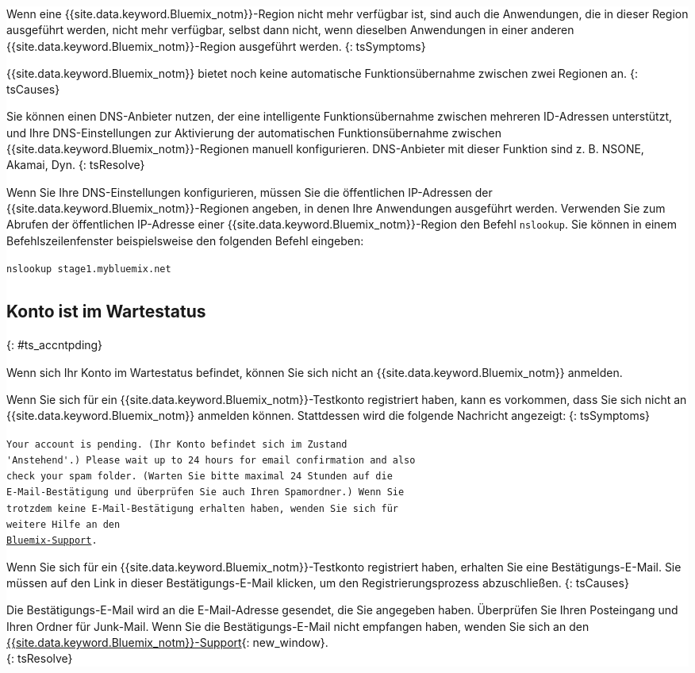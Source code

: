 
Wenn eine {{site.data.keyword.Bluemix_notm}}-Region nicht mehr verfügbar ist, sind auch die Anwendungen, die in dieser Region ausgeführt werden, nicht mehr verfügbar, selbst dann nicht, wenn dieselben Anwendungen in einer anderen {{site.data.keyword.Bluemix_notm}}-Region ausgeführt werden.
{: tsSymptoms}

 
{{site.data.keyword.Bluemix_notm}}
bietet noch keine automatische Funktionsübernahme zwischen zwei Regionen an.
{: tsCauses}

 
Sie können einen
DNS-Anbieter nutzen, der eine intelligente Funktionsübernahme zwischen mehreren ID-Adressen
unterstützt, und Ihre DNS-Einstellungen zur Aktivierung der automatischen Funktionsübernahme
zwischen {{site.data.keyword.Bluemix_notm}}-Regionen manuell konfigurieren. DNS-Anbieter mit dieser Funktion sind z. B. NSONE, Akamai, Dyn.
{: tsResolve}

Wenn Sie Ihre DNS-Einstellungen konfigurieren, müssen Sie die öffentlichen IP-Adressen der {{site.data.keyword.Bluemix_notm}}-Regionen angeben, in denen Ihre Anwendungen ausgeführt werden. Verwenden Sie zum Abrufen der öffentlichen IP-Adresse
einer {{site.data.keyword.Bluemix_notm}}-Region
den Befehl `nslookup`. Sie können in einem Befehlszeilenfenster beispielsweise
den folgenden Befehl eingeben:
```
nslookup stage1.mybluemix.net
```



## Konto ist im Wartestatus
{: #ts_accntpding}

Wenn sich Ihr Konto im Wartestatus befindet, können Sie sich nicht an {{site.data.keyword.Bluemix_notm}} anmelden.

 
Wenn Sie sich für ein {{site.data.keyword.Bluemix_notm}}-Testkonto registriert haben, kann es vorkommen, dass Sie sich nicht an {{site.data.keyword.Bluemix_notm}} anmelden können. Stattdessen wird die folgende Nachricht angezeigt:
{: tsSymptoms}

<code>Your account is pending. (Ihr Konto befindet sich im Zustand 'Anstehend'.) Please wait up to 24 hours for email confirmation and also check your spam folder. (Warten Sie bitte maximal 24 Stunden auf die E-Mail-Bestätigung und überprüfen Sie auch Ihren Spamordner.) Wenn Sie trotzdem keine E-Mail-Bestätigung erhalten haben, wenden Sie sich für weitere Hilfe an den <a href="http://ibm.biz/bluemixsupport.com" target="_blank">Bluemix-Support</a>.</code>


Wenn Sie sich für ein {{site.data.keyword.Bluemix_notm}}-Testkonto registriert haben, erhalten Sie eine Bestätigungs-E-Mail. Sie müssen auf den Link in dieser Bestätigungs-E-Mail klicken, um den Registrierungsprozess abzuschließen.
{: tsCauses} 

Die Bestätigungs-E-Mail wird an die E-Mail-Adresse gesendet, die Sie angegeben haben. Überprüfen Sie Ihren Posteingang und Ihren Ordner für Junk-Mail. Wenn Sie die Bestätigungs-E-Mail nicht empfangen haben, wenden Sie sich an den [{{site.data.keyword.Bluemix_notm}}-Support](http://ibm.biz/bluemixsupport.com){: new_window}.  
{: tsResolve}

